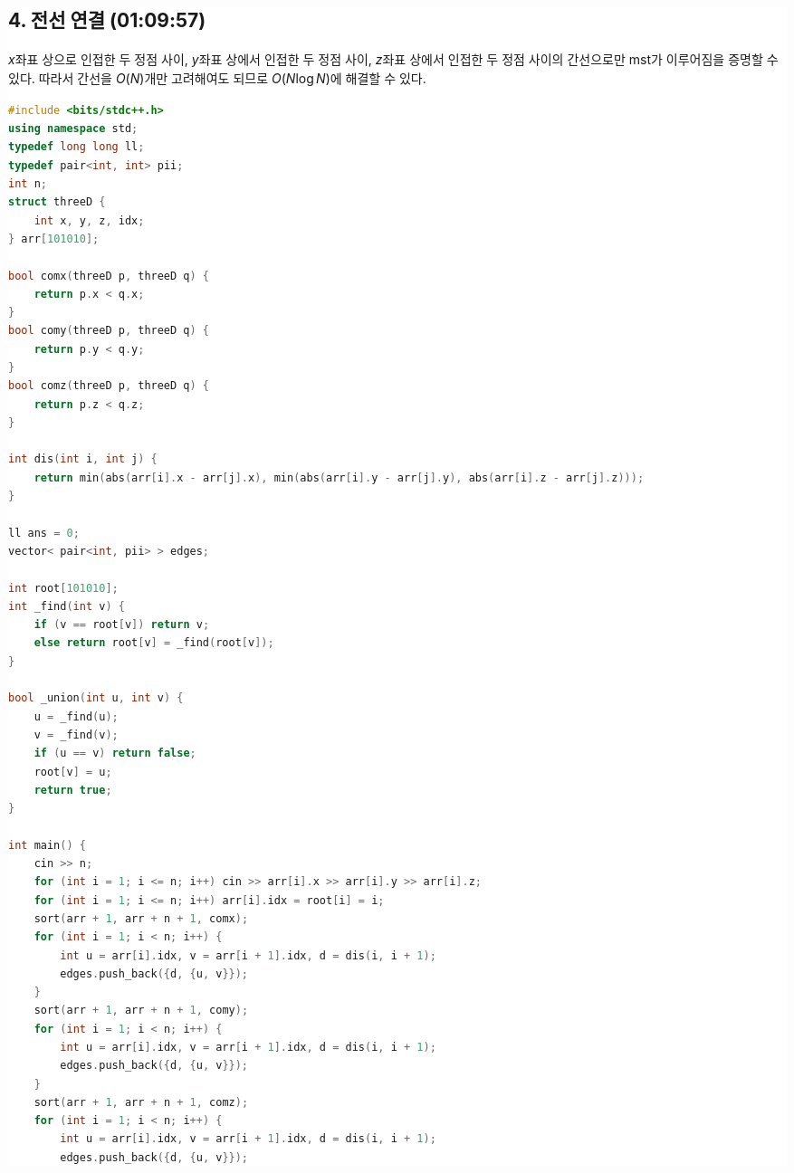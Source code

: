 ## 4. 전선 연결 (01:09:57)

$x$좌표 상으로 인접한 두 정점 사이, $y$좌표 상에서 인접한 두 정점 사이, $z$좌표 상에서 인접한 두 정점 사이의 간선으로만 mst가 이루어짐을 증명할 수 있다. 따라서 간선을 $O(N)$개만 고려해여도 되므로 $O(N \log N)$에 해결할 수 있다.

```cpp
#include <bits/stdc++.h>
using namespace std;
typedef long long ll;
typedef pair<int, int> pii;
int n;
struct threeD {
    int x, y, z, idx;
} arr[101010];
 
bool comx(threeD p, threeD q) {
    return p.x < q.x;
}
bool comy(threeD p, threeD q) {
    return p.y < q.y;
}
bool comz(threeD p, threeD q) {
    return p.z < q.z;
}
 
int dis(int i, int j) {
    return min(abs(arr[i].x - arr[j].x), min(abs(arr[i].y - arr[j].y), abs(arr[i].z - arr[j].z)));
}
 
ll ans = 0;
vector< pair<int, pii> > edges;
 
int root[101010];
int _find(int v) {
    if (v == root[v]) return v;
    else return root[v] = _find(root[v]);
}
 
bool _union(int u, int v) {
    u = _find(u);
    v = _find(v);
    if (u == v) return false;
    root[v] = u;
    return true;
}
 
int main() {
    cin >> n;
    for (int i = 1; i <= n; i++) cin >> arr[i].x >> arr[i].y >> arr[i].z;
    for (int i = 1; i <= n; i++) arr[i].idx = root[i] = i;
    sort(arr + 1, arr + n + 1, comx);
    for (int i = 1; i < n; i++) {
        int u = arr[i].idx, v = arr[i + 1].idx, d = dis(i, i + 1);
        edges.push_back({d, {u, v}});
    }
    sort(arr + 1, arr + n + 1, comy);
    for (int i = 1; i < n; i++) {
        int u = arr[i].idx, v = arr[i + 1].idx, d = dis(i, i + 1);
        edges.push_back({d, {u, v}});
    }
    sort(arr + 1, arr + n + 1, comz);
    for (int i = 1; i < n; i++) {
        int u = arr[i].idx, v = arr[i + 1].idx, d = dis(i, i + 1);
        edges.push_back({d, {u, v}});
```